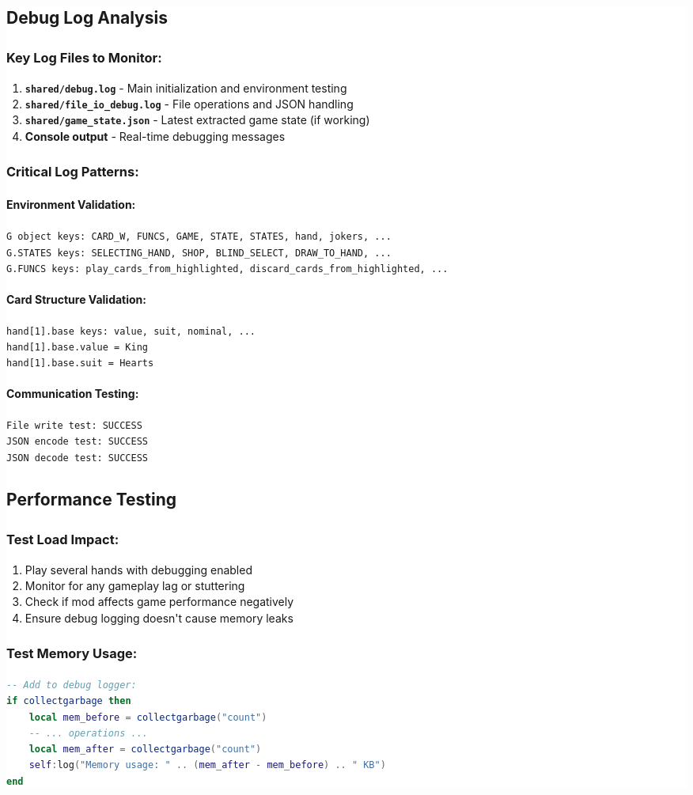 ## Debug Log Analysis

### Key Log Files to Monitor:

1. **`shared/debug.log`** - Main initialization and environment testing
2. **`shared/file_io_debug.log`** - File operations and JSON handling
3. **`shared/game_state.json`** - Latest extracted game state (if working)
4. **Console output** - Real-time debugging messages

### Critical Log Patterns:

#### Environment Validation:
```
G object keys: CARD_W, FUNCS, GAME, STATE, STATES, hand, jokers, ...
G.STATES keys: SELECTING_HAND, SHOP, BLIND_SELECT, DRAW_TO_HAND, ...
G.FUNCS keys: play_cards_from_highlighted, discard_cards_from_highlighted, ...
```

#### Card Structure Validation:
```
hand[1].base keys: value, suit, nominal, ...
hand[1].base.value = King
hand[1].base.suit = Hearts
```

#### Communication Testing:
```
File write test: SUCCESS
JSON encode test: SUCCESS
JSON decode test: SUCCESS
```

## Performance Testing

### Test Load Impact:
1. Play several hands with debugging enabled
2. Monitor for any gameplay lag or stuttering
3. Check if mod affects game performance negatively
4. Ensure debug logging doesn't cause memory leaks

### Test Memory Usage:
```lua
-- Add to debug logger:
if collectgarbage then
    local mem_before = collectgarbage("count")
    -- ... operations ...
    local mem_after = collectgarbage("count")
    self:log("Memory usage: " .. (mem_after - mem_before) .. " KB")
end
```
